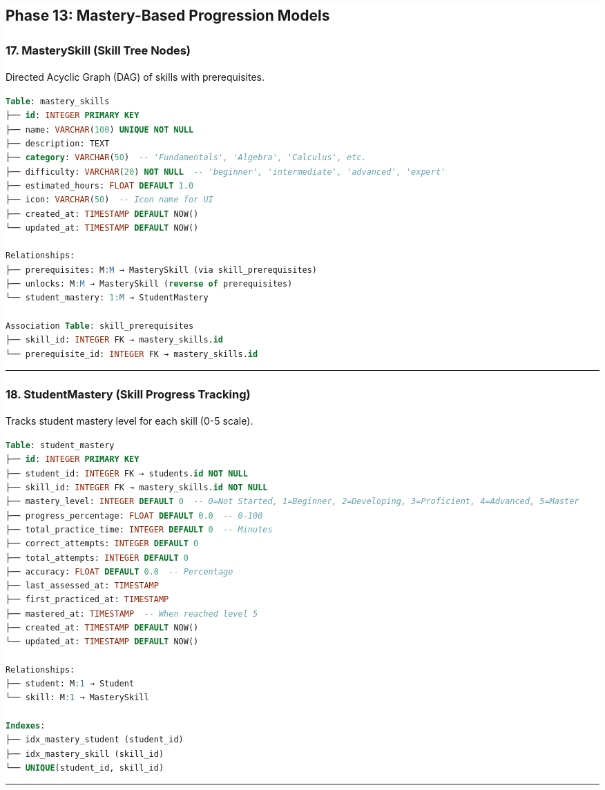 ## Phase 13: Mastery-Based Progression Models

### 17. **MasterySkill** (Skill Tree Nodes)
Directed Acyclic Graph (DAG) of skills with prerequisites.

```sql
Table: mastery_skills
├── id: INTEGER PRIMARY KEY
├── name: VARCHAR(100) UNIQUE NOT NULL
├── description: TEXT
├── category: VARCHAR(50)  -- 'Fundamentals', 'Algebra', 'Calculus', etc.
├── difficulty: VARCHAR(20) NOT NULL  -- 'beginner', 'intermediate', 'advanced', 'expert'
├── estimated_hours: FLOAT DEFAULT 1.0
├── icon: VARCHAR(50)  -- Icon name for UI
├── created_at: TIMESTAMP DEFAULT NOW()
└── updated_at: TIMESTAMP DEFAULT NOW()

Relationships:
├── prerequisites: M:M → MasterySkill (via skill_prerequisites)
├── unlocks: M:M → MasterySkill (reverse of prerequisites)
└── student_mastery: 1:M → StudentMastery

Association Table: skill_prerequisites
├── skill_id: INTEGER FK → mastery_skills.id
└── prerequisite_id: INTEGER FK → mastery_skills.id
```

---

### 18. **StudentMastery** (Skill Progress Tracking)
Tracks student mastery level for each skill (0-5 scale).

```sql
Table: student_mastery
├── id: INTEGER PRIMARY KEY
├── student_id: INTEGER FK → students.id NOT NULL
├── skill_id: INTEGER FK → mastery_skills.id NOT NULL
├── mastery_level: INTEGER DEFAULT 0  -- 0=Not Started, 1=Beginner, 2=Developing, 3=Proficient, 4=Advanced, 5=Master
├── progress_percentage: FLOAT DEFAULT 0.0  -- 0-100
├── total_practice_time: INTEGER DEFAULT 0  -- Minutes
├── correct_attempts: INTEGER DEFAULT 0
├── total_attempts: INTEGER DEFAULT 0
├── accuracy: FLOAT DEFAULT 0.0  -- Percentage
├── last_assessed_at: TIMESTAMP
├── first_practiced_at: TIMESTAMP
├── mastered_at: TIMESTAMP  -- When reached level 5
├── created_at: TIMESTAMP DEFAULT NOW()
└── updated_at: TIMESTAMP DEFAULT NOW()

Relationships:
├── student: M:1 → Student
└── skill: M:1 → MasterySkill

Indexes:
├── idx_mastery_student (student_id)
├── idx_mastery_skill (skill_id)
└── UNIQUE(student_id, skill_id)
```

---
